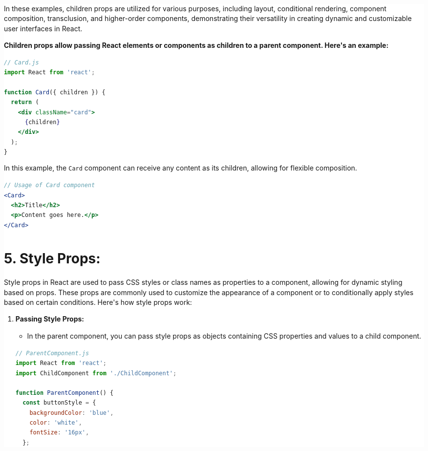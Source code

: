 In these examples, children props are utilized for various purposes, including layout, conditional rendering, component composition, transclusion, and higher-order components, demonstrating their versatility in creating dynamic and customizable user interfaces in React.

**Children props allow passing React elements or components as children to a parent component. Here's an example:**

```jsx
// Card.js
import React from 'react';

function Card({ children }) {
  return (
    <div className="card">
      {children}
    </div>
  );
}
```

In this example, the `Card` component can receive any content as its children, allowing for flexible composition.

```jsx
// Usage of Card component
<Card>
  <h2>Title</h2>
  <p>Content goes here.</p>
</Card>
```

# **5\. Style Props:**

Style props in React are used to pass CSS styles or class names as properties to a component, allowing for dynamic styling based on props. These props are commonly used to customize the appearance of a component or to conditionally apply styles based on certain conditions. Here's how style props work:

1. **Passing Style Props:**
    
    * In the parent component, you can pass style props as objects containing CSS properties and values to a child component.
        
    
    ```jsx
    // ParentComponent.js
    import React from 'react';
    import ChildComponent from './ChildComponent';
    
    function ParentComponent() {
      const buttonStyle = {
        backgroundColor: 'blue',
        color: 'white',
        fontSize: '16px',
      };
    